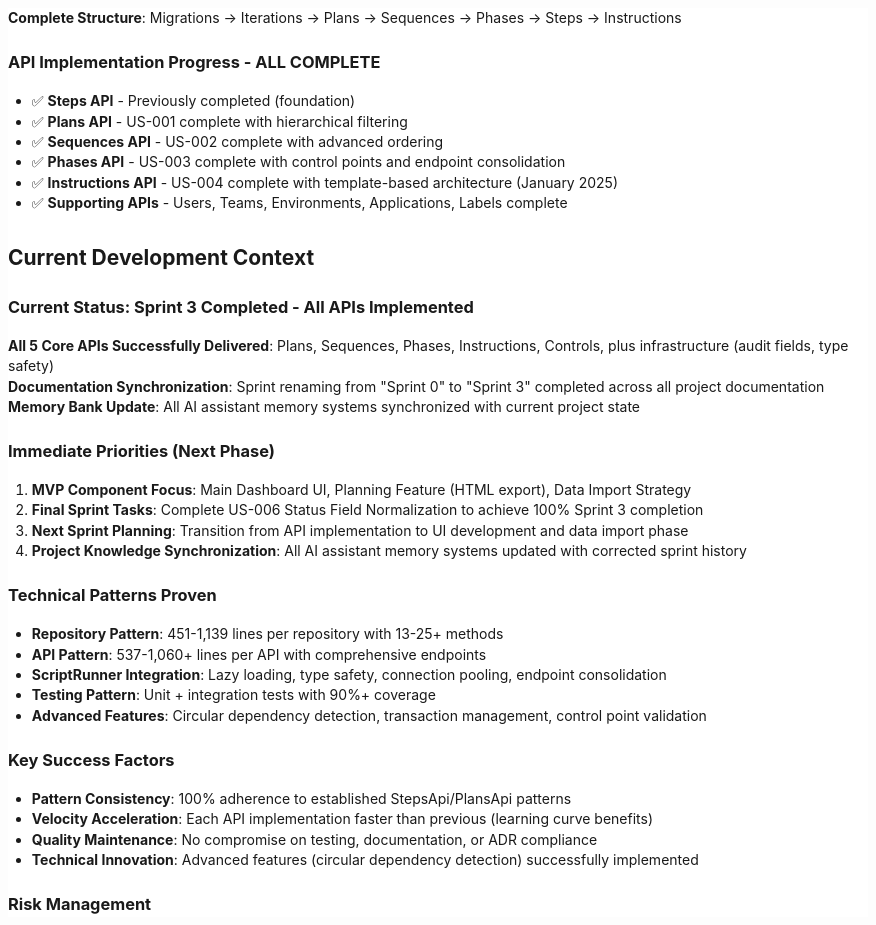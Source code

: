 **Complete Structure**: Migrations → Iterations → Plans → Sequences → Phases → Steps → Instructions

### API Implementation Progress - ALL COMPLETE

- ✅ **Steps API** - Previously completed (foundation)
- ✅ **Plans API** - US-001 complete with hierarchical filtering
- ✅ **Sequences API** - US-002 complete with advanced ordering
- ✅ **Phases API** - US-003 complete with control points and endpoint consolidation
- ✅ **Instructions API** - US-004 complete with template-based architecture (January 2025)
- ✅ **Supporting APIs** - Users, Teams, Environments, Applications, Labels complete

## Current Development Context

### Current Status: Sprint 3 Completed - All APIs Implemented

**All 5 Core APIs Successfully Delivered**: Plans, Sequences, Phases, Instructions, Controls, plus infrastructure (audit fields, type safety)  
**Documentation Synchronization**: Sprint renaming from "Sprint 0" to "Sprint 3" completed across all project documentation  
**Memory Bank Update**: All AI assistant memory systems synchronized with current project state

### Immediate Priorities (Next Phase)

1. **MVP Component Focus**: Main Dashboard UI, Planning Feature (HTML export), Data Import Strategy
2. **Final Sprint Tasks**: Complete US-006 Status Field Normalization to achieve 100% Sprint 3 completion
3. **Next Sprint Planning**: Transition from API implementation to UI development and data import phase
4. **Project Knowledge Synchronization**: All AI assistant memory systems updated with corrected sprint history

### Technical Patterns Proven

- **Repository Pattern**: 451-1,139 lines per repository with 13-25+ methods
- **API Pattern**: 537-1,060+ lines per API with comprehensive endpoints
- **ScriptRunner Integration**: Lazy loading, type safety, connection pooling, endpoint consolidation
- **Testing Pattern**: Unit + integration tests with 90%+ coverage
- **Advanced Features**: Circular dependency detection, transaction management, control point validation

### Key Success Factors

- **Pattern Consistency**: 100% adherence to established StepsApi/PlansApi patterns
- **Velocity Acceleration**: Each API implementation faster than previous (learning curve benefits)
- **Quality Maintenance**: No compromise on testing, documentation, or ADR compliance
- **Technical Innovation**: Advanced features (circular dependency detection) successfully implemented

### Risk Management
